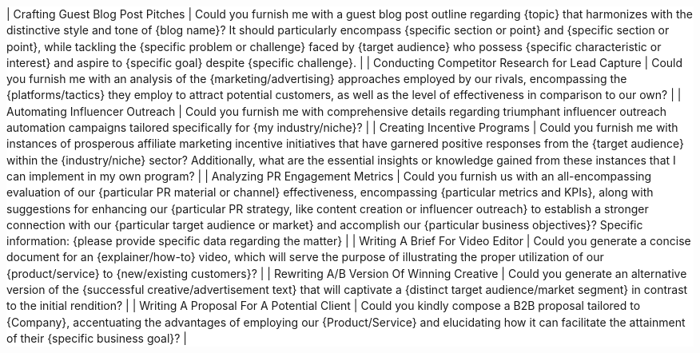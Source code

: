 | Crafting Guest Blog Post Pitches                         | Could you furnish me with a guest blog post outline regarding {topic} that harmonizes with the distinctive style and tone of {blog name}? It should particularly encompass {specific section or point} and {specific section or point}, while tackling the {specific problem or challenge} faced by {target audience} who possess {specific characteristic or interest} and aspire to {specific goal} despite {specific challenge}.                                                                                                                                                                                                                                                            |
| Conducting Competitor Research for Lead Capture          | Could you furnish me with an analysis of the {marketing/advertising} approaches employed by our rivals, encompassing the {platforms/tactics} they employ to attract potential customers, as well as the level of effectiveness in comparison to our own?                                                                                                                                                                                                                                                                                                                                                                                                                                       |
| Automating Influencer Outreach                           | Could you furnish me with comprehensive details regarding triumphant influencer outreach automation campaigns tailored specifically for {my industry/niche}?                                                                                                                                                                                                                                                                                                                                                                                                                                                                                                                                   |
| Creating Incentive Programs                              | Could you furnish me with instances of prosperous affiliate marketing incentive initiatives that have garnered positive responses from the {target audience} within the {industry/niche} sector? Additionally, what are the essential insights or knowledge gained from these instances that I can implement in my own program?                                                                                                                                                                                                                                                                                                                                                                |
| Analyzing PR Engagement Metrics                          | Could you furnish us with an all-encompassing evaluation of our {particular PR material or channel} effectiveness, encompassing {particular metrics and KPIs}, along with suggestions for enhancing our {particular PR strategy, like content creation or influencer outreach} to establish a stronger connection with our {particular target audience or market} and accomplish our {particular business objectives}? Specific information: {please provide specific data regarding the matter}                                                                                                                                                                                               |
| Writing A Brief For Video Editor                         | Could you generate a concise document for an {explainer/how-to} video, which will serve the purpose of illustrating the proper utilization of our {product/service} to {new/existing customers}?                                                                                                                                                                                                                                                                                                                                                                                                                                                                                               |
| Rewriting A/B Version Of Winning Creative                | Could you generate an alternative version of the {successful creative/advertisement text} that will captivate a {distinct target audience/market segment} in contrast to the initial rendition?                                                                                                                                                                                                                                                                                                                                                                                                                                                                                                |
| Writing A Proposal For A Potential Client                | Could you kindly compose a B2B proposal tailored to {Company}, accentuating the advantages of employing our {Product/Service} and elucidating how it can facilitate the attainment of their {specific business goal}?                                                                                                                                                                                                                                                                                                                                                                                                                                                                          |